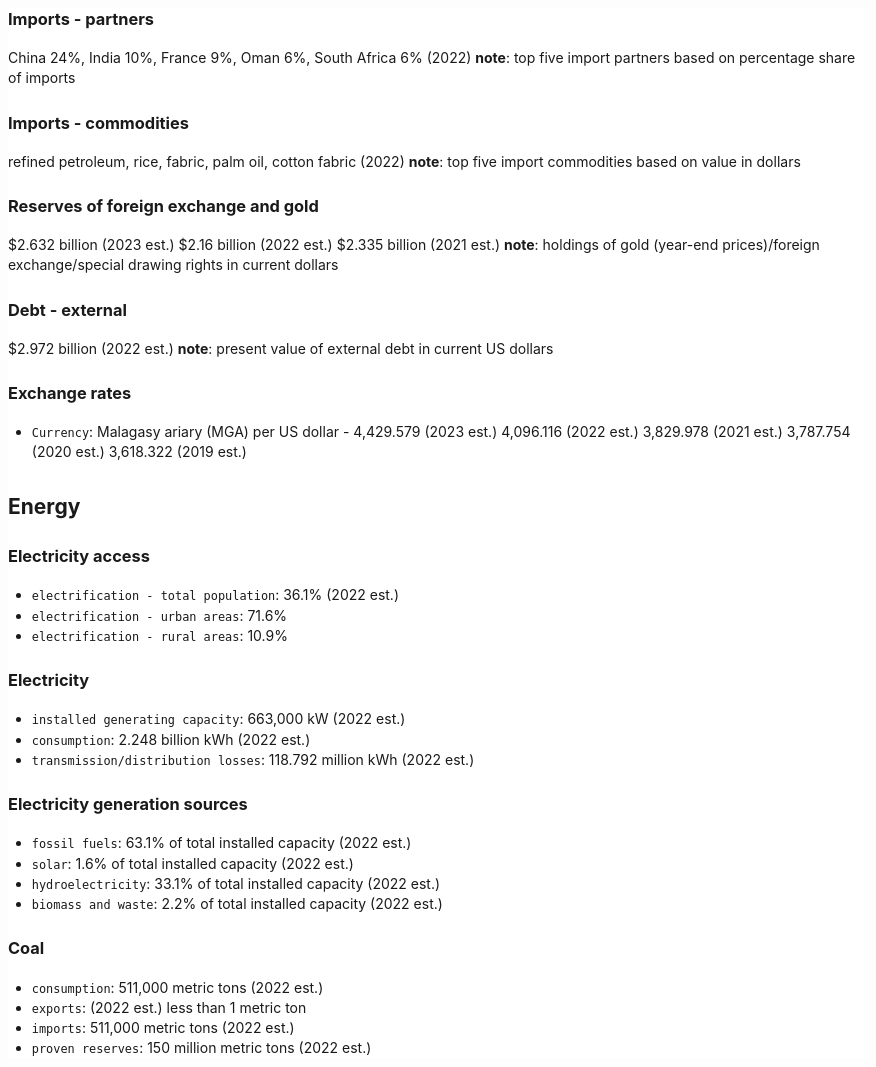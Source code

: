### Imports - partners
China 24%, India 10%, France 9%, Oman 6%, South Africa 6% (2022)
**note**: top five import partners based on percentage share of imports

### Imports - commodities
refined petroleum, rice, fabric, palm oil, cotton fabric (2022)
**note**: top five import commodities based on value in dollars

### Reserves of foreign exchange and gold
$2.632 billion (2023 est.)
$2.16 billion (2022 est.)
$2.335 billion (2021 est.)
**note**: holdings of gold (year-end prices)/foreign exchange/special drawing rights in current dollars

### Debt - external
$2.972 billion (2022 est.)
**note**: present value of external debt in current US dollars

### Exchange rates
- `Currency`: Malagasy ariary (MGA) per US dollar -
4,429.579 (2023 est.)
4,096.116 (2022 est.)
3,829.978 (2021 est.)
3,787.754 (2020 est.)
3,618.322 (2019 est.)

## Energy

### Electricity access
- `electrification - total population`: 36.1% (2022 est.)
- `electrification - urban areas`: 71.6%
- `electrification - rural areas`: 10.9%

### Electricity
- `installed generating capacity`: 663,000 kW (2022 est.)
- `consumption`: 2.248 billion kWh (2022 est.)
- `transmission/distribution losses`: 118.792 million kWh (2022 est.)

### Electricity generation sources
- `fossil fuels`: 63.1% of total installed capacity (2022 est.)
- `solar`: 1.6% of total installed capacity (2022 est.)
- `hydroelectricity`: 33.1% of total installed capacity (2022 est.)
- `biomass and waste`: 2.2% of total installed capacity (2022 est.)

### Coal
- `consumption`: 511,000 metric tons (2022 est.)
- `exports`: (2022 est.) less than 1 metric ton
- `imports`: 511,000 metric tons (2022 est.)
- `proven reserves`: 150 million metric tons (2022 est.)
